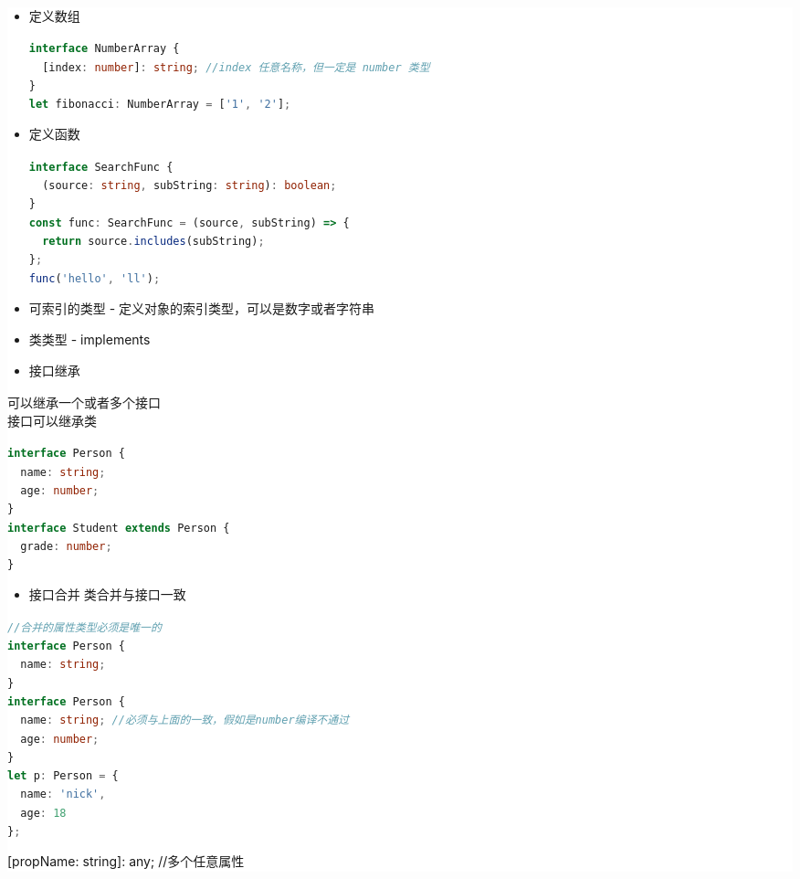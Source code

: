 - 定义数组

  ```ts
  interface NumberArray {
    [index: number]: string; //index 任意名称，但一定是 number 类型
  }
  let fibonacci: NumberArray = ['1', '2'];
  ```

- 定义函数

  ```ts
  interface SearchFunc {
    (source: string, subString: string): boolean;
  }
  const func: SearchFunc = (source, subString) => {
    return source.includes(subString);
  };
  func('hello', 'll');
  ```

- 可索引的类型 - 定义对象的索引类型，可以是数字或者字符串
- 类类型 - implements

- 接口继承

可以继承一个或者多个接口  
接口可以继承类

```ts
interface Person {
  name: string;
  age: number;
}
interface Student extends Person {
  grade: number;
}
```

- 接口合并
  类合并与接口一致

```ts
//合并的属性类型必须是唯一的
interface Person {
  name: string;
}
interface Person {
  name: string; //必须与上面的一致，假如是number编译不通过
  age: number;
}
let p: Person = {
  name: 'nick',
  age: 18
};
```


  [propName: string]: any; //多个任意属性